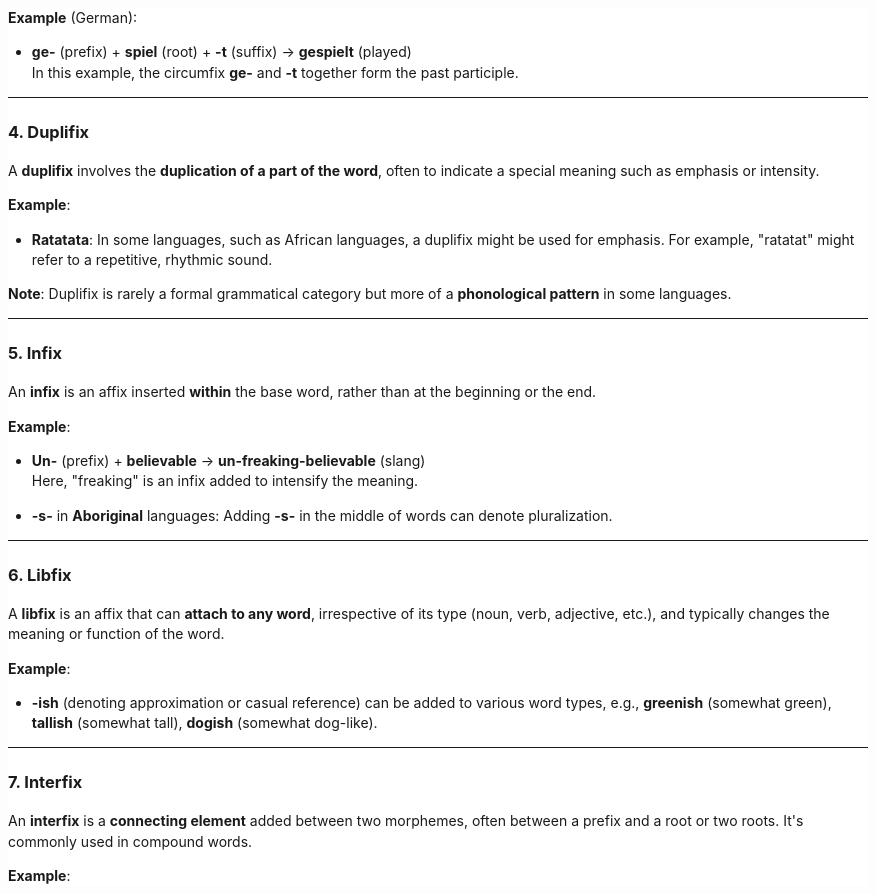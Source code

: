 **Example** (German):

- **ge-** (prefix) + **spiel** (root) + **-t** (suffix) → **gespielt** (played)  
    In this example, the circumfix **ge-** and **-t** together form the past participle.
    

---

### 4. **Duplifix**

A **duplifix** involves the **duplication of a part of the word**, often to indicate a special meaning such as emphasis or intensity.

**Example**:

- **Ratatata**: In some languages, such as African languages, a duplifix might be used for emphasis. For example, "ratatat" might refer to a repetitive, rhythmic sound.
    

**Note**: Duplifix is rarely a formal grammatical category but more of a **phonological pattern** in some languages.

---

### 5. **Infix**

An **infix** is an affix inserted **within** the base word, rather than at the beginning or the end.

**Example**:

- **Un-** (prefix) + **believable** → **un-freaking-believable** (slang)  
    Here, "freaking" is an infix added to intensify the meaning.
    
- **-s-** in **Aboriginal** languages: Adding **-s-** in the middle of words can denote pluralization.
    

---

### 6. **Libfix**

A **libfix** is an affix that can **attach to any word**, irrespective of its type (noun, verb, adjective, etc.), and typically changes the meaning or function of the word.

**Example**:

- **-ish** (denoting approximation or casual reference) can be added to various word types, e.g., **greenish** (somewhat green), **tallish** (somewhat tall), **dogish** (somewhat dog-like).
    

---

### 7. **Interfix**

An **interfix** is a **connecting element** added between two morphemes, often between a prefix and a root or two roots. It's commonly used in compound words.

**Example**:
